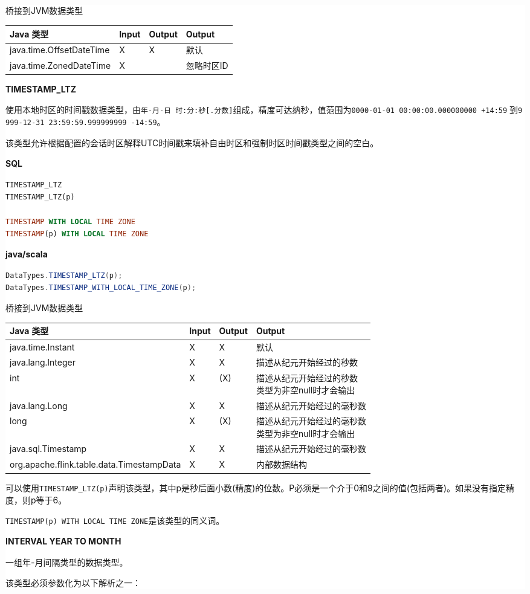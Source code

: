 桥接到JVM数据类型

| Java 类型                  | Input | Output | Output |
|:-------------------------|:------|:-------|:-------|
| java.time.OffsetDateTime | X     | X      | 默认     |
| java.time.ZonedDateTime  | X     |        | 忽略时区ID |

**TIMESTAMP_LTZ**

使用本地时区的时间戳数据类型，由`年-月-日 时:分:秒[.分数]`组成，精度可达纳秒，值范围为`0000-01-01 00:00:00.000000000 +14:59`
到`9999-12-31 23:59:59.999999999 -14:59`。

该类型允许根据配置的会话时区解释UTC时间戳来填补自由时区和强制时区时间戳类型之间的空白。

**SQL**

```sql
TIMESTAMP_LTZ
TIMESTAMP_LTZ(p)

TIMESTAMP WITH LOCAL TIME ZONE
TIMESTAMP(p) WITH LOCAL TIME ZONE
```

**java/scala**

```java
DataTypes.TIMESTAMP_LTZ(p);
DataTypes.TIMESTAMP_WITH_LOCAL_TIME_ZONE(p);
```

桥接到JVM数据类型

| Java 类型                                   | Input | Output | Output                           |
|:------------------------------------------|:------|:-------|:---------------------------------|
| java.time.Instant                         | X     | X      | 默认                               |
| java.lang.Integer                         | X     | X      | 描述从纪元开始经过的秒数                     |
| int                                       | X     | (X)    | 描述从纪元开始经过的秒数<br/>类型为非空null时才会输出  |
| java.lang.Long                            | X     | X      | 描述从纪元开始经过的毫秒数                    |
| long                                      | X     | (X)    | 描述从纪元开始经过的毫秒数<br/>类型为非空null时才会输出 |
| java.sql.Timestamp                        | X     | X      | 描述从纪元开始经过的毫秒数                    |
| org.apache.flink.table.data.TimestampData | X     | X      | 内部数据结构                           |

可以使用`TIMESTAMP_LTZ(p)`声明该类型，其中p是秒后面小数(精度)的位数。P必须是一个介于0和9之间的值(包括两者)。如果没有指定精度，则p等于6。

`TIMESTAMP(p) WITH LOCAL TIME ZONE`是该类型的同义词。

**INTERVAL YEAR TO MONTH**

一组年-月间隔类型的数据类型。

该类型必须参数化为以下解析之一：
